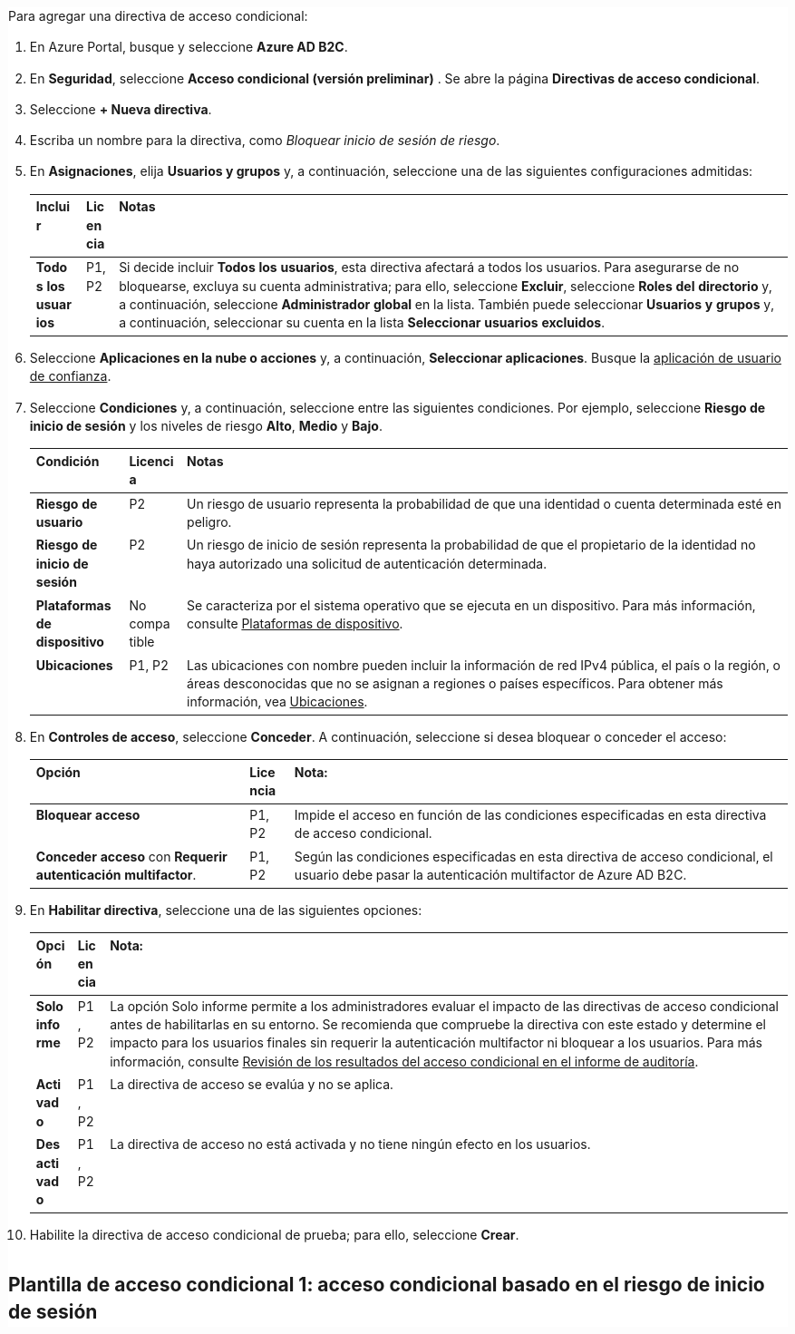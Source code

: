Para agregar una directiva de acceso condicional:

1. En Azure Portal, busque y seleccione **Azure AD B2C**.
1. En **Seguridad**, seleccione **Acceso condicional (versión preliminar)** . Se abre la página **Directivas de acceso condicional**.
1. Seleccione **+ Nueva directiva**.
1. Escriba un nombre para la directiva, como *Bloquear inicio de sesión de riesgo*.
1. En **Asignaciones**, elija **Usuarios y grupos** y, a continuación, seleccione una de las siguientes configuraciones admitidas:

    |Incluir  |Licencia | Notas  |
    |---------|---------|---------|
    |**Todos los usuarios** | P1, P2 |Si decide incluir **Todos los usuarios**, esta directiva afectará a todos los usuarios. Para asegurarse de no bloquearse, excluya su cuenta administrativa; para ello, seleccione **Excluir**, seleccione **Roles del directorio** y, a continuación, seleccione **Administrador global** en la lista. También puede seleccionar **Usuarios y grupos** y, a continuación, seleccionar su cuenta en la lista **Seleccionar usuarios excluidos**.  | 
 
1. Seleccione **Aplicaciones en la nube o acciones** y, a continuación, **Seleccionar aplicaciones**. Busque la [aplicación de usuario de confianza](tutorial-register-applications.md).

1. Seleccione **Condiciones** y, a continuación, seleccione entre las siguientes condiciones. Por ejemplo, seleccione **Riesgo de inicio de sesión** y los niveles de riesgo **Alto**, **Medio** y **Bajo**.
    
    |Condición  |Licencia  |Notas  |
    |---------|---------|---------|
    |**Riesgo de usuario**|P2|Un riesgo de usuario representa la probabilidad de que una identidad o cuenta determinada esté en peligro.|
    |**Riesgo de inicio de sesión**|P2|Un riesgo de inicio de sesión representa la probabilidad de que el propietario de la identidad no haya autorizado una solicitud de autenticación determinada.|
    |**Plataformas de dispositivo**|No compatible| Se caracteriza por el sistema operativo que se ejecuta en un dispositivo. Para más información, consulte [Plataformas de dispositivo](../active-directory/conditional-access/concept-conditional-access-conditions.md#device-platforms).|
    |**Ubicaciones**|P1, P2|Las ubicaciones con nombre pueden incluir la información de red IPv4 pública, el país o la región, o áreas desconocidas que no se asignan a regiones o países específicos. Para obtener más información, vea [Ubicaciones](../active-directory/conditional-access/concept-conditional-access-conditions.md#locations). |
 
1. En **Controles de acceso**, seleccione **Conceder**. A continuación, seleccione si desea bloquear o conceder el acceso:
    
    |Opción  |Licencia |Nota:  |
    |---------|---------|---------|
    |**Bloquear acceso**|P1, P2| Impide el acceso en función de las condiciones especificadas en esta directiva de acceso condicional.|
    |**Conceder acceso** con **Requerir autenticación multifactor**.|P1, P2|Según las condiciones especificadas en esta directiva de acceso condicional, el usuario debe pasar la autenticación multifactor de Azure AD B2C.|

1. En **Habilitar directiva**, seleccione una de las siguientes opciones:
    
    |Opción  |Licencia |Nota:  |
    |---------|---------|---------|
    |**Solo informe**|P1, P2| La opción Solo informe permite a los administradores evaluar el impacto de las directivas de acceso condicional antes de habilitarlas en su entorno. Se recomienda que compruebe la directiva con este estado y determine el impacto para los usuarios finales sin requerir la autenticación multifactor ni bloquear a los usuarios. Para más información, consulte [Revisión de los resultados del acceso condicional en el informe de auditoría](#review-conditional-access-outcomes-in-the-audit-report).|
    | **Activado**| P1, P2| La directiva de acceso se evalúa y no se aplica. |
    | **Desactivado** | P1, P2| La directiva de acceso no está activada y no tiene ningún efecto en los usuarios. |

1. Habilite la directiva de acceso condicional de prueba; para ello, seleccione **Crear**.

## <a name="conditional-access-template-1-sign-in-risk-based-conditional-access"></a>Plantilla de acceso condicional 1: acceso condicional basado en el riesgo de inicio de sesión
